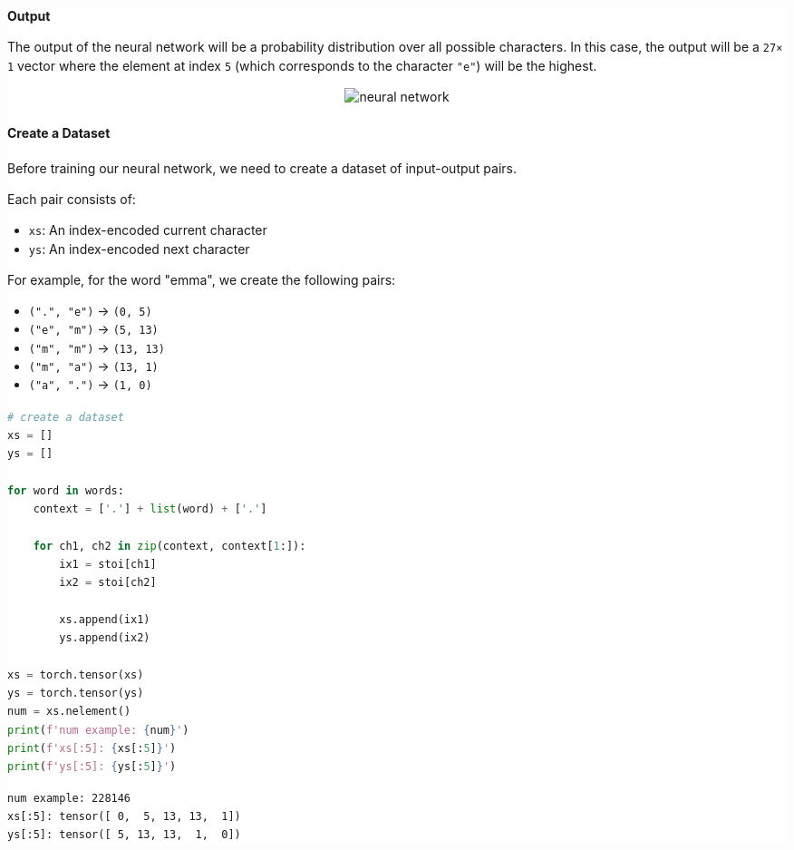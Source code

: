 
**Output**

The output of the neural network will be a probability distribution over all possible characters. In this case, the output will be a `27×1` vector where the element at index `5` (which corresponds to the character `"e"`) will be the highest.

<center>
    <img src="{{ '/assets/img/bigram_neural_network/neural_network.png' | relative_url }}" alt="neural network" height="10">
</center>


#### Create a Dataset

Before training our neural network, we need to create a dataset of input-output pairs. 

Each pair consists of:
- `xs`: An index-encoded current character 
- `ys`: An index-encoded next character

For example, for the word "emma", we create the following pairs:
- `(".", "e")` → `(0, 5)`  
- `("e", "m")` → `(5, 13)`
- `("m", "m")` → `(13, 13)`
- `("m", "a")` → `(13, 1)`
- `("a", ".")` → `(1, 0)`

```python
# create a dataset
xs = []
ys = []

for word in words:
    context = ['.'] + list(word) + ['.']

    for ch1, ch2 in zip(context, context[1:]):
        ix1 = stoi[ch1]
        ix2 = stoi[ch2]

        xs.append(ix1)
        ys.append(ix2)

xs = torch.tensor(xs)
ys = torch.tensor(ys)
num = xs.nelement()
print(f'num example: {num}')
print(f'xs[:5]: {xs[:5]}')
print(f'ys[:5]: {ys[:5]}')
```

```text
num example: 228146
xs[:5]: tensor([ 0,  5, 13, 13,  1])
ys[:5]: tensor([ 5, 13, 13,  1,  0])
```
